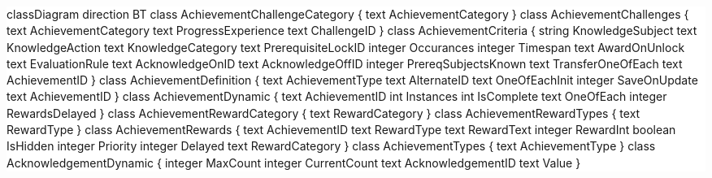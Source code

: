 classDiagram
direction BT
class AchievementChallengeCategory {
   text AchievementCategory
}
class AchievementChallenges {
   text AchievementCategory
   text ProgressExperience
   text ChallengeID
}
class AchievementCriteria {
   string KnowledgeSubject
   text KnowledgeAction
   text KnowledgeCategory
   text PrerequisiteLockID
   integer Occurances
   integer Timespan
   text AwardOnUnlock
   text EvaluationRule
   text AcknowledgeOnID
   text AcknowledgeOffID
   integer PrereqSubjectsKnown
   text TransferOneOfEach
   text AchievementID
}
class AchievementDefinition {
   text AchievementType
   text AlternateID
   text OneOfEachInit
   integer SaveOnUpdate
   text AchievementID
}
class AchievementDynamic {
   text AchievementID
   int Instances
   int IsComplete
   text OneOfEach
   integer RewardsDelayed
}
class AchievementRewardCategory {
   text RewardCategory
}
class AchievementRewardTypes {
   text RewardType
}
class AchievementRewards {
   text AchievementID
   text RewardType
   text RewardText
   integer RewardInt
   boolean IsHidden
   integer Priority
   integer Delayed
   text RewardCategory
}
class AchievementTypes {
   text AchievementType
}
class AcknowledgementDynamic {
   integer MaxCount
   integer CurrentCount
   text AcknowledgementID
   text Value
}